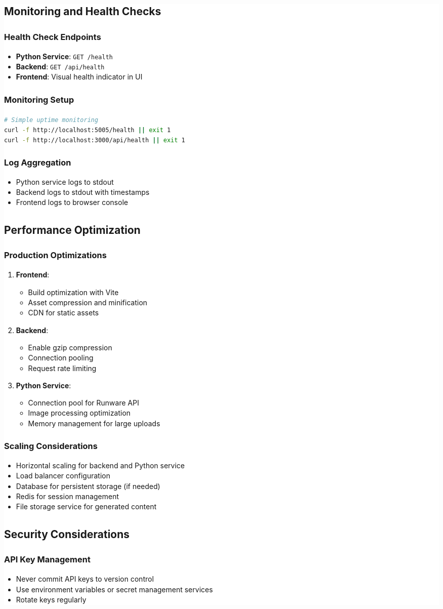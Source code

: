 ## Monitoring and Health Checks

### Health Check Endpoints
- **Python Service**: `GET /health`
- **Backend**: `GET /api/health`
- **Frontend**: Visual health indicator in UI

### Monitoring Setup
```bash
# Simple uptime monitoring
curl -f http://localhost:5005/health || exit 1
curl -f http://localhost:3000/api/health || exit 1
```

### Log Aggregation
- Python service logs to stdout
- Backend logs to stdout with timestamps
- Frontend logs to browser console

## Performance Optimization

### Production Optimizations
1. **Frontend**:
   - Build optimization with Vite
   - Asset compression and minification
   - CDN for static assets

2. **Backend**:
   - Enable gzip compression
   - Connection pooling
   - Request rate limiting

3. **Python Service**:
   - Connection pool for Runware API
   - Image processing optimization
   - Memory management for large uploads

### Scaling Considerations
- Horizontal scaling for backend and Python service
- Load balancer configuration
- Database for persistent storage (if needed)
- Redis for session management
- File storage service for generated content

## Security Considerations

### API Key Management
- Never commit API keys to version control
- Use environment variables or secret management services
- Rotate keys regularly
